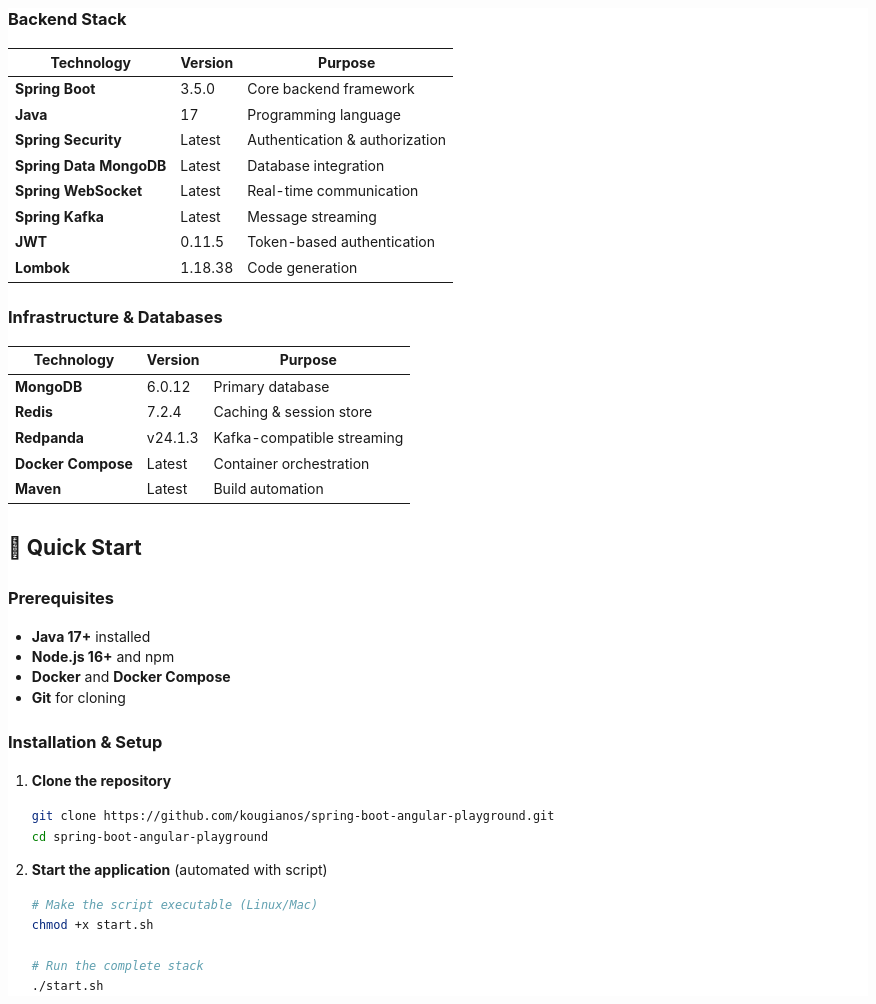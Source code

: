 
### Backend Stack
| Technology | Version | Purpose |
|------------|---------|---------|
| **Spring Boot** | 3.5.0 | Core backend framework |
| **Java** | 17 | Programming language |
| **Spring Security** | Latest | Authentication & authorization |
| **Spring Data MongoDB** | Latest | Database integration |
| **Spring WebSocket** | Latest | Real-time communication |
| **Spring Kafka** | Latest | Message streaming |
| **JWT** | 0.11.5 | Token-based authentication |
| **Lombok** | 1.18.38 | Code generation |

### Infrastructure & Databases
| Technology | Version | Purpose |
|------------|---------|---------|
| **MongoDB** | 6.0.12 | Primary database |
| **Redis** | 7.2.4 | Caching & session store |
| **Redpanda** | v24.1.3 | Kafka-compatible streaming |
| **Docker Compose** | Latest | Container orchestration |
| **Maven** | Latest | Build automation |

## 🚀 Quick Start

### Prerequisites
- **Java 17+** installed
- **Node.js 16+** and npm
- **Docker** and **Docker Compose**
- **Git** for cloning

### Installation & Setup

1. **Clone the repository**
   ```bash
   git clone https://github.com/kougianos/spring-boot-angular-playground.git
   cd spring-boot-angular-playground
   ```

2. **Start the application** (automated with script)
   ```bash
   # Make the script executable (Linux/Mac)
   chmod +x start.sh
   
   # Run the complete stack
   ./start.sh
   ```
